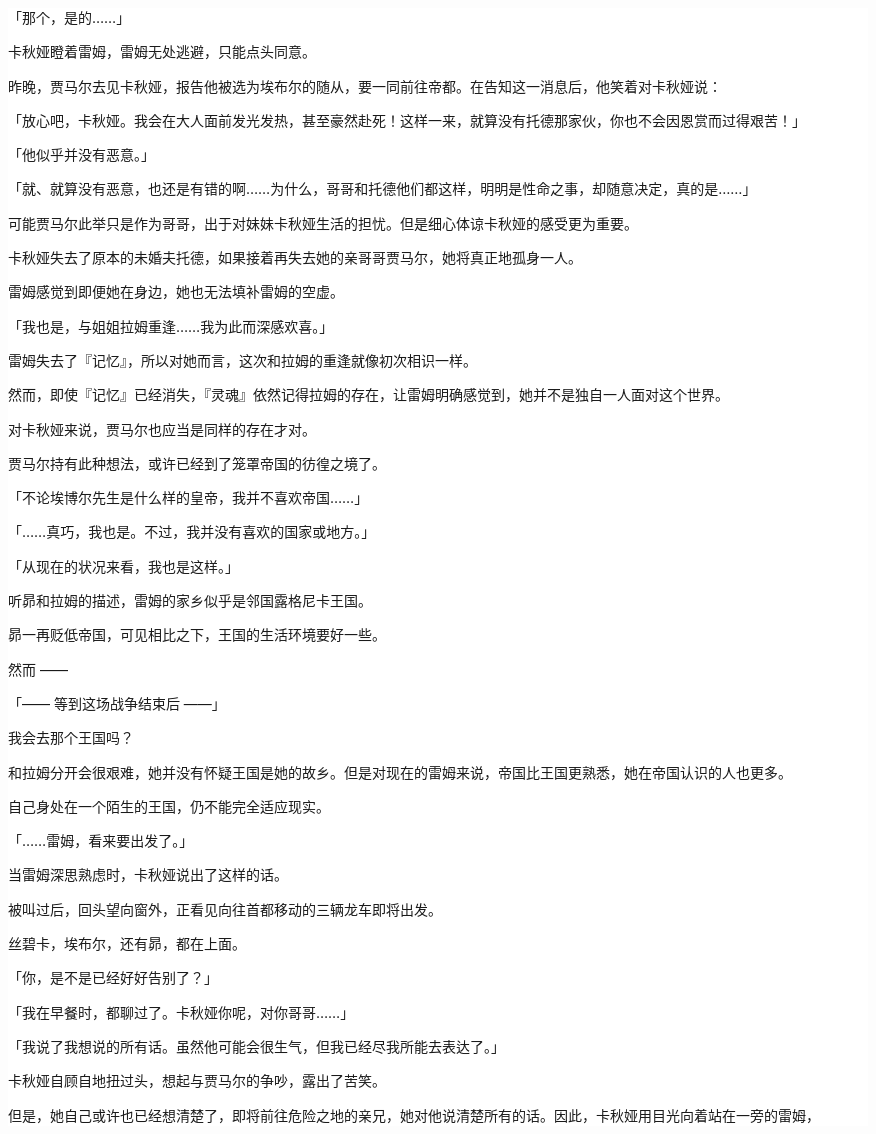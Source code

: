 「那个，是的……」

卡秋娅瞪着雷姆，雷姆无处逃避，只能点头同意。

昨晚，贾马尔去见卡秋娅，报告他被选为埃布尔的随从，要一同前往帝都。在告知这一消息后，他笑着对卡秋娅说：

「放心吧，卡秋娅。我会在大人面前发光发热，甚至豪然赴死！这样一来，就算没有托德那家伙，你也不会因恩赏而过得艰苦！」

「他似乎并没有恶意。」

「就、就算没有恶意，也还是有错的啊……为什么，哥哥和托德他们都这样，明明是性命之事，却随意决定，真的是……」

可能贾马尔此举只是作为哥哥，出于对妹妹卡秋娅生活的担忧。但是细心体谅卡秋娅的感受更为重要。

卡秋娅失去了原本的未婚夫托德，如果接着再失去她的亲哥哥贾马尔，她将真正地孤身一人。

雷姆感觉到即便她在身边，她也无法填补雷姆的空虚。

「我也是，与姐姐拉姆重逢……我为此而深感欢喜。」

雷姆失去了『记忆』，所以对她而言，这次和拉姆的重逢就像初次相识一样。

然而，即使『记忆』已经消失，『灵魂』依然记得拉姆的存在，让雷姆明确感觉到，她并不是独自一人面对这个世界。

对卡秋娅来说，贾马尔也应当是同样的存在才对。

贾马尔持有此种想法，或许已经到了笼罩帝国的彷徨之境了。

「不论埃博尔先生是什么样的皇帝，我并不喜欢帝国……」

「……真巧，我也是。不过，我并没有喜欢的国家或地方。」

「从现在的状况来看，我也是这样。」

听昴和拉姆的描述，雷姆的家乡似乎是邻国露格尼卡王国。

昴一再贬低帝国，可见相比之下，王国的生活环境要好一些。

然而 ——

「—— 等到这场战争结束后 ——」

我会去那个王国吗？

和拉姆分开会很艰难，她并没有怀疑王国是她的故乡。但是对现在的雷姆来说，帝国比王国更熟悉，她在帝国认识的人也更多。

自己身处在一个陌生的王国，仍不能完全适应现实。

「……雷姆，看来要出发了。」

当雷姆深思熟虑时，卡秋娅说出了这样的话。

被叫过后，回头望向窗外，正看见向往首都移动的三辆龙车即将出发。

丝碧卡，埃布尔，还有昴，都在上面。

「你，是不是已经好好告别了？」

「我在早餐时，都聊过了。卡秋娅你呢，对你哥哥……」

「我说了我想说的所有话。虽然他可能会很生气，但我已经尽我所能去表达了。」

卡秋娅自顾自地扭过头，想起与贾马尔的争吵，露出了苦笑。

但是，她自己或许也已经想清楚了，即将前往危险之地的亲兄，她对他说清楚所有的话。因此，卡秋娅用目光向着站在一旁的雷姆，
